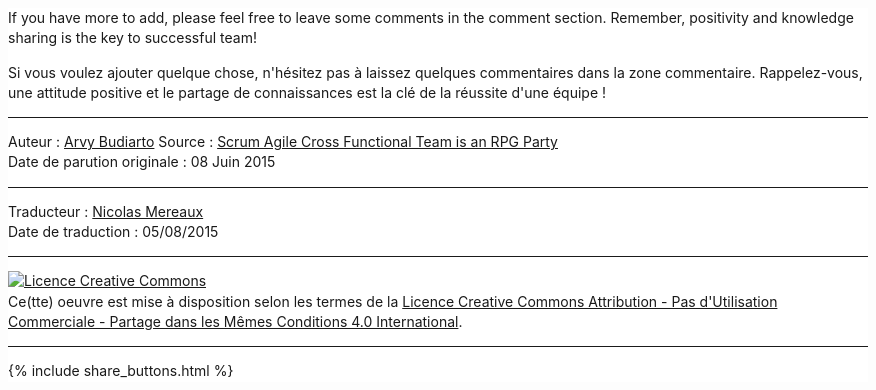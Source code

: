 If you have more to add, please feel free to leave some comments in the comment section. Remember, positivity and knowledge sharing is the key to successful team!

Si vous voulez ajouter quelque chose, n'hésitez pas à laissez quelques commentaires dans la zone commentaire. Rappelez-vous, une attitude positive et le partage de connaissances est la clé de la réussite d'une équipe !

---
Auteur : [Arvy Budiarto](https://plus.google.com/104410418779843333174/about)
Source : [Scrum Agile Cross Functional Team is an RPG Party](http://www.codingepiphany.com/2015/06/08/scrum-agile-cross-functional-team-is-an-rpg-party/)  
Date de parution originale : 08 Juin 2015  

---
Traducteur : [Nicolas Mereaux](http://www.les-traducteurs-agiles.org/traducteurs/)  
Date de traduction : 05/08/2015  

---

<a rel="license" href="http://creativecommons.org/licenses/by-nc-sa/4.0/"><img alt="Licence Creative Commons" style="border-width:0" src="http://i.creativecommons.org/l/by-nc-sa/4.0/88x31.png" /></a><br />Ce(tte) oeuvre est mise à disposition selon les termes de la <a rel="license" href="http://creativecommons.org/licenses/by-nc-sa/4.0/">Licence Creative Commons Attribution - Pas d'Utilisation Commerciale - Partage dans les Mêmes Conditions 4.0 International</a>.

---

{% include share_buttons.html %}
